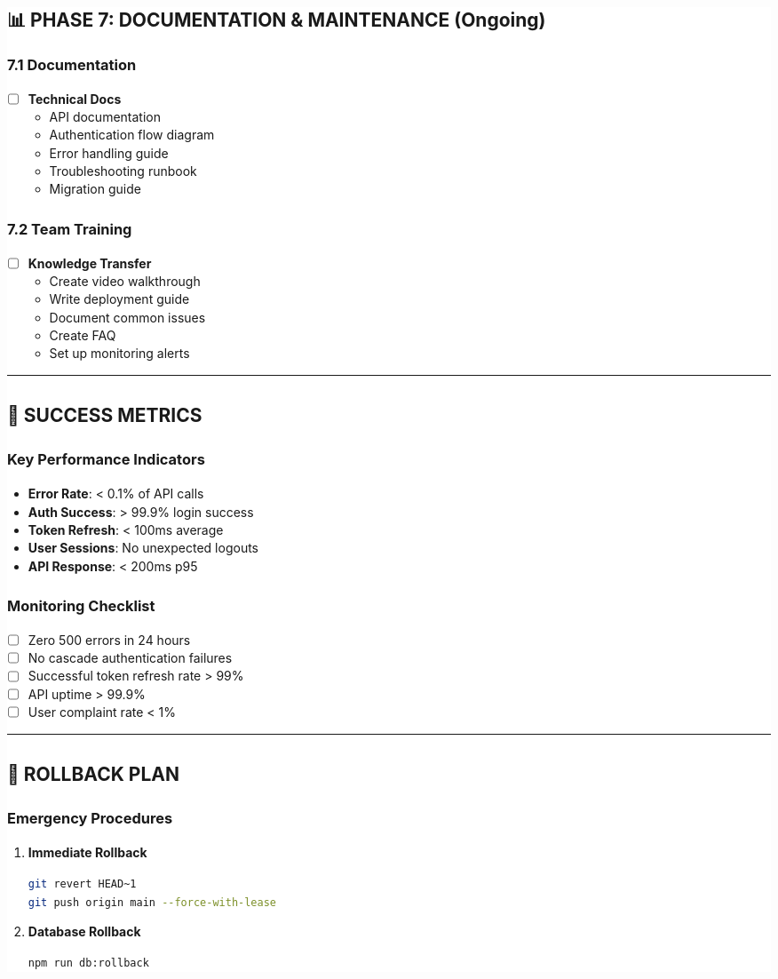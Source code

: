 
## 📊 PHASE 7: DOCUMENTATION & MAINTENANCE (Ongoing)

### 7.1 Documentation
- [ ] **Technical Docs**
  - API documentation
  - Authentication flow diagram
  - Error handling guide
  - Troubleshooting runbook
  - Migration guide

### 7.2 Team Training
- [ ] **Knowledge Transfer**
  - Create video walkthrough
  - Write deployment guide
  - Document common issues
  - Create FAQ
  - Set up monitoring alerts

---

## 🎯 SUCCESS METRICS

### Key Performance Indicators
- **Error Rate**: < 0.1% of API calls
- **Auth Success**: > 99.9% login success
- **Token Refresh**: < 100ms average
- **User Sessions**: No unexpected logouts
- **API Response**: < 200ms p95

### Monitoring Checklist
- [ ] Zero 500 errors in 24 hours
- [ ] No cascade authentication failures
- [ ] Successful token refresh rate > 99%
- [ ] API uptime > 99.9%
- [ ] User complaint rate < 1%

---

## 🔄 ROLLBACK PLAN

### Emergency Procedures
1. **Immediate Rollback**
   ```bash
   git revert HEAD~1
   git push origin main --force-with-lease
   ```

2. **Database Rollback**
   ```bash
   npm run db:rollback
   ```
